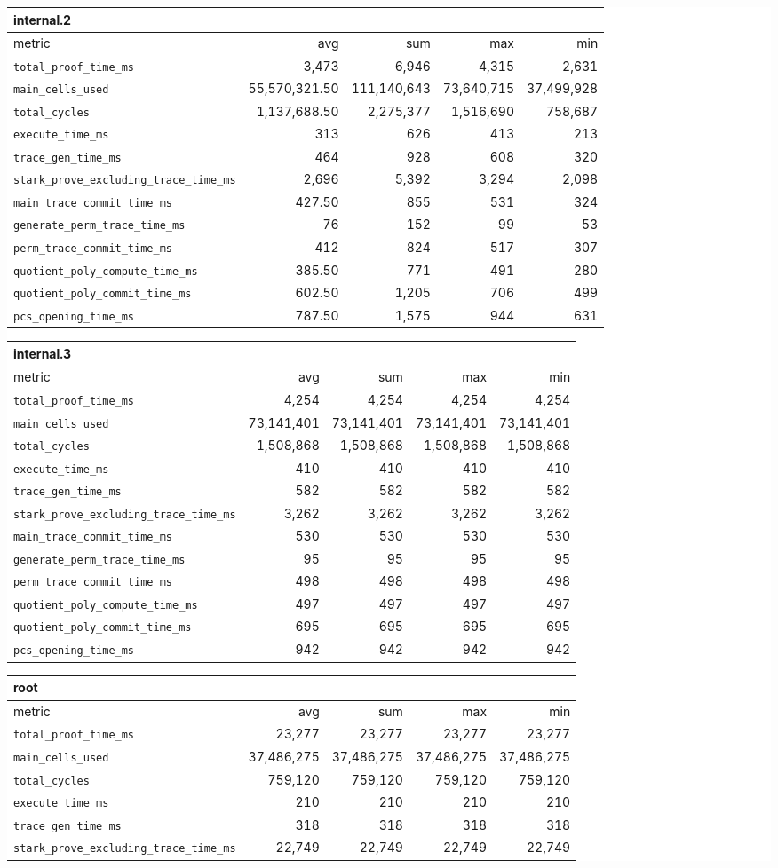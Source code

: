 | internal.2 |||||
|:---|---:|---:|---:|---:|
|metric|avg|sum|max|min|
| `total_proof_time_ms ` |  3,473 |  6,946 |  4,315 |  2,631 |
| `main_cells_used     ` |  55,570,321.50 |  111,140,643 |  73,640,715 |  37,499,928 |
| `total_cycles        ` |  1,137,688.50 |  2,275,377 |  1,516,690 |  758,687 |
| `execute_time_ms     ` |  313 |  626 |  413 |  213 |
| `trace_gen_time_ms   ` |  464 |  928 |  608 |  320 |
| `stark_prove_excluding_trace_time_ms` |  2,696 |  5,392 |  3,294 |  2,098 |
| `main_trace_commit_time_ms` |  427.50 |  855 |  531 |  324 |
| `generate_perm_trace_time_ms` |  76 |  152 |  99 |  53 |
| `perm_trace_commit_time_ms` |  412 |  824 |  517 |  307 |
| `quotient_poly_compute_time_ms` |  385.50 |  771 |  491 |  280 |
| `quotient_poly_commit_time_ms` |  602.50 |  1,205 |  706 |  499 |
| `pcs_opening_time_ms ` |  787.50 |  1,575 |  944 |  631 |

| internal.3 |||||
|:---|---:|---:|---:|---:|
|metric|avg|sum|max|min|
| `total_proof_time_ms ` |  4,254 |  4,254 |  4,254 |  4,254 |
| `main_cells_used     ` |  73,141,401 |  73,141,401 |  73,141,401 |  73,141,401 |
| `total_cycles        ` |  1,508,868 |  1,508,868 |  1,508,868 |  1,508,868 |
| `execute_time_ms     ` |  410 |  410 |  410 |  410 |
| `trace_gen_time_ms   ` |  582 |  582 |  582 |  582 |
| `stark_prove_excluding_trace_time_ms` |  3,262 |  3,262 |  3,262 |  3,262 |
| `main_trace_commit_time_ms` |  530 |  530 |  530 |  530 |
| `generate_perm_trace_time_ms` |  95 |  95 |  95 |  95 |
| `perm_trace_commit_time_ms` |  498 |  498 |  498 |  498 |
| `quotient_poly_compute_time_ms` |  497 |  497 |  497 |  497 |
| `quotient_poly_commit_time_ms` |  695 |  695 |  695 |  695 |
| `pcs_opening_time_ms ` |  942 |  942 |  942 |  942 |

| root |||||
|:---|---:|---:|---:|---:|
|metric|avg|sum|max|min|
| `total_proof_time_ms ` |  23,277 |  23,277 |  23,277 |  23,277 |
| `main_cells_used     ` |  37,486,275 |  37,486,275 |  37,486,275 |  37,486,275 |
| `total_cycles        ` |  759,120 |  759,120 |  759,120 |  759,120 |
| `execute_time_ms     ` |  210 |  210 |  210 |  210 |
| `trace_gen_time_ms   ` |  318 |  318 |  318 |  318 |
| `stark_prove_excluding_trace_time_ms` |  22,749 |  22,749 |  22,749 |  22,749 |